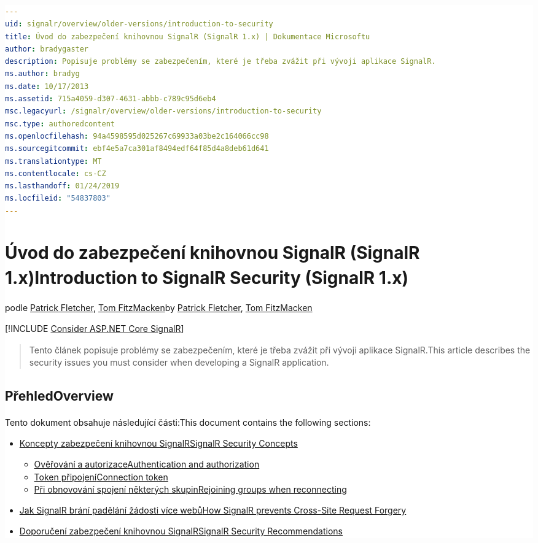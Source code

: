 ```yaml
---
uid: signalr/overview/older-versions/introduction-to-security
title: Úvod do zabezpečení knihovnou SignalR (SignalR 1.x) | Dokumentace Microsoftu
author: bradygaster
description: Popisuje problémy se zabezpečením, které je třeba zvážit při vývoji aplikace SignalR.
ms.author: bradyg
ms.date: 10/17/2013
ms.assetid: 715a4059-d307-4631-abbb-c789c95d6eb4
msc.legacyurl: /signalr/overview/older-versions/introduction-to-security
msc.type: authoredcontent
ms.openlocfilehash: 94a4598595d025267c69933a03be2c164066cc98
ms.sourcegitcommit: ebf4e5a7ca301af8494edf64f85d4a8deb61d641
ms.translationtype: MT
ms.contentlocale: cs-CZ
ms.lasthandoff: 01/24/2019
ms.locfileid: "54837803"
---
```

<a name="introduction-to-signalr-security-signalr-1x"></a><span data-ttu-id="53a2f-103">Úvod do zabezpečení knihovnou SignalR (SignalR 1.x)</span><span class="sxs-lookup"><span data-stu-id="53a2f-103">Introduction to SignalR Security (SignalR 1.x)</span></span>
====================
<span data-ttu-id="53a2f-104">podle [Patrick Fletcher](https://github.com/pfletcher), [Tom FitzMacken](https://github.com/tfitzmac)</span><span class="sxs-lookup"><span data-stu-id="53a2f-104">by [Patrick Fletcher](https://github.com/pfletcher), [Tom FitzMacken](https://github.com/tfitzmac)</span></span>

[!INCLUDE [Consider ASP.NET Core SignalR](~/includes/signalr/signalr-version-disambiguation.md)]

> <span data-ttu-id="53a2f-105">Tento článek popisuje problémy se zabezpečením, které je třeba zvážit při vývoji aplikace SignalR.</span><span class="sxs-lookup"><span data-stu-id="53a2f-105">This article describes the security issues you must consider when developing a SignalR application.</span></span>


## <a name="overview"></a><span data-ttu-id="53a2f-106">Přehled</span><span class="sxs-lookup"><span data-stu-id="53a2f-106">Overview</span></span>

<span data-ttu-id="53a2f-107">Tento dokument obsahuje následující části:</span><span class="sxs-lookup"><span data-stu-id="53a2f-107">This document contains the following sections:</span></span>

- [<span data-ttu-id="53a2f-108">Koncepty zabezpečení knihovnou SignalR</span><span class="sxs-lookup"><span data-stu-id="53a2f-108">SignalR Security Concepts</span></span>](#concepts)

    - [<span data-ttu-id="53a2f-109">Ověřování a autorizace</span><span class="sxs-lookup"><span data-stu-id="53a2f-109">Authentication and authorization</span></span>](#authentication)
    - [<span data-ttu-id="53a2f-110">Token připojení</span><span class="sxs-lookup"><span data-stu-id="53a2f-110">Connection token</span></span>](#connectiontoken)
    - [<span data-ttu-id="53a2f-111">Při obnovování spojení některých skupin</span><span class="sxs-lookup"><span data-stu-id="53a2f-111">Rejoining groups when reconnecting</span></span>](#rejoingroup)
- [<span data-ttu-id="53a2f-112">Jak SignalR brání padělání žádosti více webů</span><span class="sxs-lookup"><span data-stu-id="53a2f-112">How SignalR prevents Cross-Site Request Forgery</span></span>](#csrf)
- [<span data-ttu-id="53a2f-113">Doporučení zabezpečení knihovnou SignalR</span><span class="sxs-lookup"><span data-stu-id="53a2f-113">SignalR Security Recommendations</span></span>](#recommendations)
